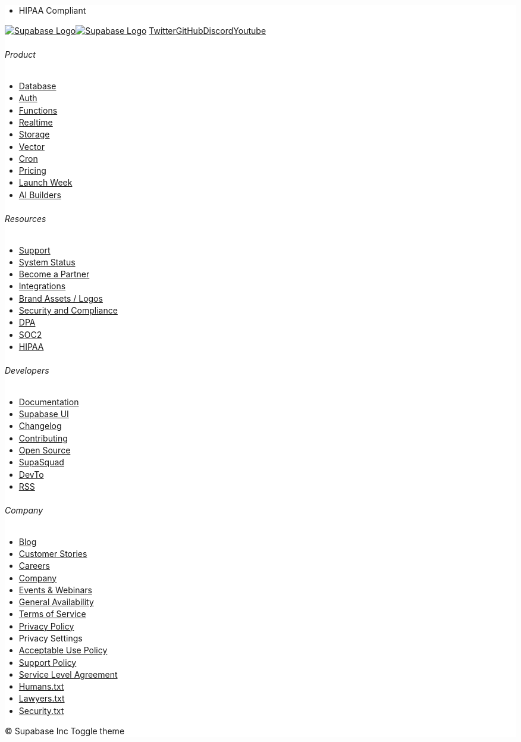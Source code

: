   * HIPAA Compliant


[![Supabase Logo](https://supabase.com/_next/image?url=https%3A%2F%2Ffrontend-assets.supabase.com%2Fwww%2Fd218d9190b87%2F_next%2Fstatic%2Fmedia%2Fsupabase-logo-wordmark--light.daaeffd3.png&w=384&q=75&dpl=dpl_9xPTPeSUKoDuygMmT5sPj6DB4mgG)![Supabase Logo](https://supabase.com/_next/image?url=https%3A%2F%2Ffrontend-assets.supabase.com%2Fwww%2Fd218d9190b87%2F_next%2Fstatic%2Fmedia%2Fsupabase-logo-wordmark--dark.b36ebb5f.png&w=384&q=75&dpl=dpl_9xPTPeSUKoDuygMmT5sPj6DB4mgG)](https://supabase.com/)
[Twitter](https://twitter.com/supabase)[GitHub](https://github.com/supabase)[Discord](https://discord.supabase.com/)[Youtube](https://youtube.com/c/supabase)
###### Product
  * [Database](https://supabase.com/database)
  * [Auth](https://supabase.com/auth)
  * [Functions](https://supabase.com/edge-functions)
  * [Realtime](https://supabase.com/realtime)
  * [Storage](https://supabase.com/storage)
  * [Vector](https://supabase.com/modules/vector)
  * [Cron](https://supabase.com/modules/cron)
  * [Pricing](https://supabase.com/pricing)
  * [Launch Week](https://supabase.com/launch-week)
  * [AI Builders](https://supabase.com/solutions/ai-builders)


###### Resources
  * [Support](https://supabase.com/support)
  * [System Status](https://status.supabase.com/)
  * [Become a Partner](https://supabase.com/partners)
  * [Integrations](https://supabase.com/partners/integrations)
  * [Brand Assets / Logos](https://supabase.com/brand-assets)
  * [Security and Compliance](https://supabase.com/security)
  * [DPA](https://supabase.com/legal/dpa)
  * [SOC2](https://supabase.com/security)
  * [HIPAA](https://forms.supabase.com/hipaa2)


###### Developers
  * [Documentation](https://supabase.com/docs)
  * [Supabase UI](https://supabase.com/ui)
  * [Changelog](https://supabase.com/changelog)
  * [Contributing](https://github.com/supabase/supabase/blob/master/CONTRIBUTING.md)
  * [Open Source](https://supabase.com/open-source)
  * [SupaSquad](https://supabase.com/supasquad)
  * [DevTo](https://dev.to/supabase)
  * [RSS](https://supabase.com/rss.xml)


###### Company
  * [Blog](https://supabase.com/blog)
  * [Customer Stories](https://supabase.com/customers)
  * [Careers](https://supabase.com/careers)
  * [Company](https://supabase.com/company)
  * [Events & Webinars](https://supabase.com/events)
  * [General Availability](https://supabase.com/ga)
  * [Terms of Service](https://supabase.com/terms)
  * [Privacy Policy](https://supabase.com/privacy)
  * Privacy Settings
  * [Acceptable Use Policy](https://supabase.com/aup)
  * [Support Policy](https://supabase.com/support-policy)
  * [Service Level Agreement](https://supabase.com/sla)
  * [Humans.txt](https://supabase.com/humans.txt)
  * [Lawyers.txt](https://supabase.com/lawyers.txt)
  * [Security.txt](https://supabase.com/.well-known/security.txt)


© Supabase Inc
Toggle theme

